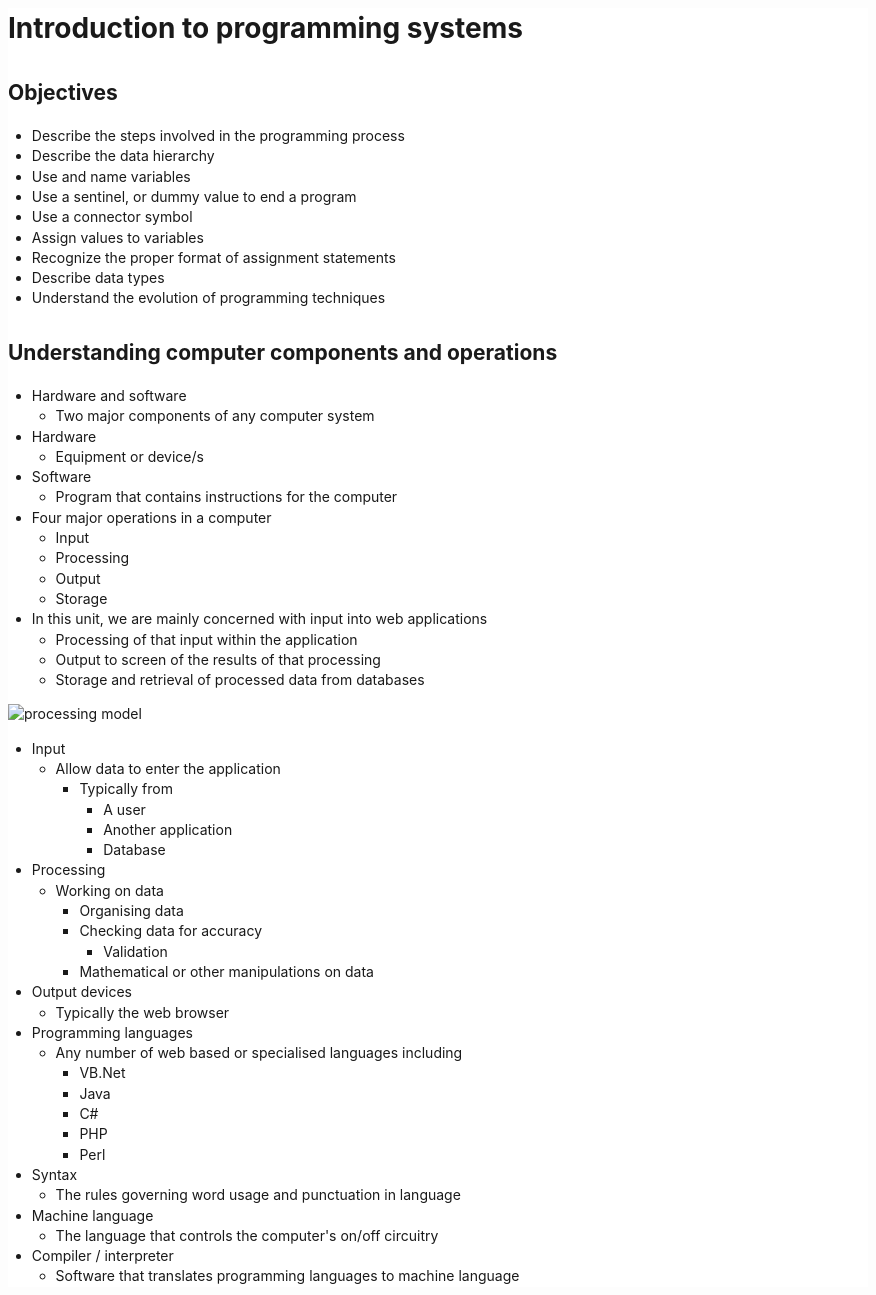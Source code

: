 # Introduction to programming systems

## Objectives

- Describe the steps involved in the programming process
- Describe the data hierarchy
- Use and name variables
- Use a sentinel, or dummy value to end a program
- Use a connector symbol
- Assign values to variables
- Recognize the proper format of assignment statements
- Describe data types
- Understand the evolution of programming techniques

## Understanding computer components and operations

- Hardware and software
	- Two major components of any computer system
- Hardware
	- Equipment or device/s
- Software
	- Program that contains instructions for the computer
- Four major operations in a computer
	- Input
	- Processing
	- Output
	- Storage
- In this unit, we are mainly concerned with input into web applications
	- Processing of that input within the application
	- Output to screen of the results of that processing
	- Storage and retrieval of processed data from databases

![processing model](http://snag.gy/2UhFf.jpg)

- Input
	- Allow data to enter the application
		- Typically from
			- A user
			- Another application
			- Database
- Processing
	- Working on data
		- Organising data
		- Checking data for accuracy
			- Validation
		- Mathematical or other manipulations on data
- Output devices
	- Typically the web browser
- Programming languages
	- Any number of web based or specialised languages including
		- VB.Net
		- Java
		- C#
		- PHP
		- Perl
- Syntax
	- The rules governing word usage and punctuation in language
- Machine language
	- The language that controls the computer's on/off circuitry
- Compiler / interpreter
	- Software that translates programming languages to machine language